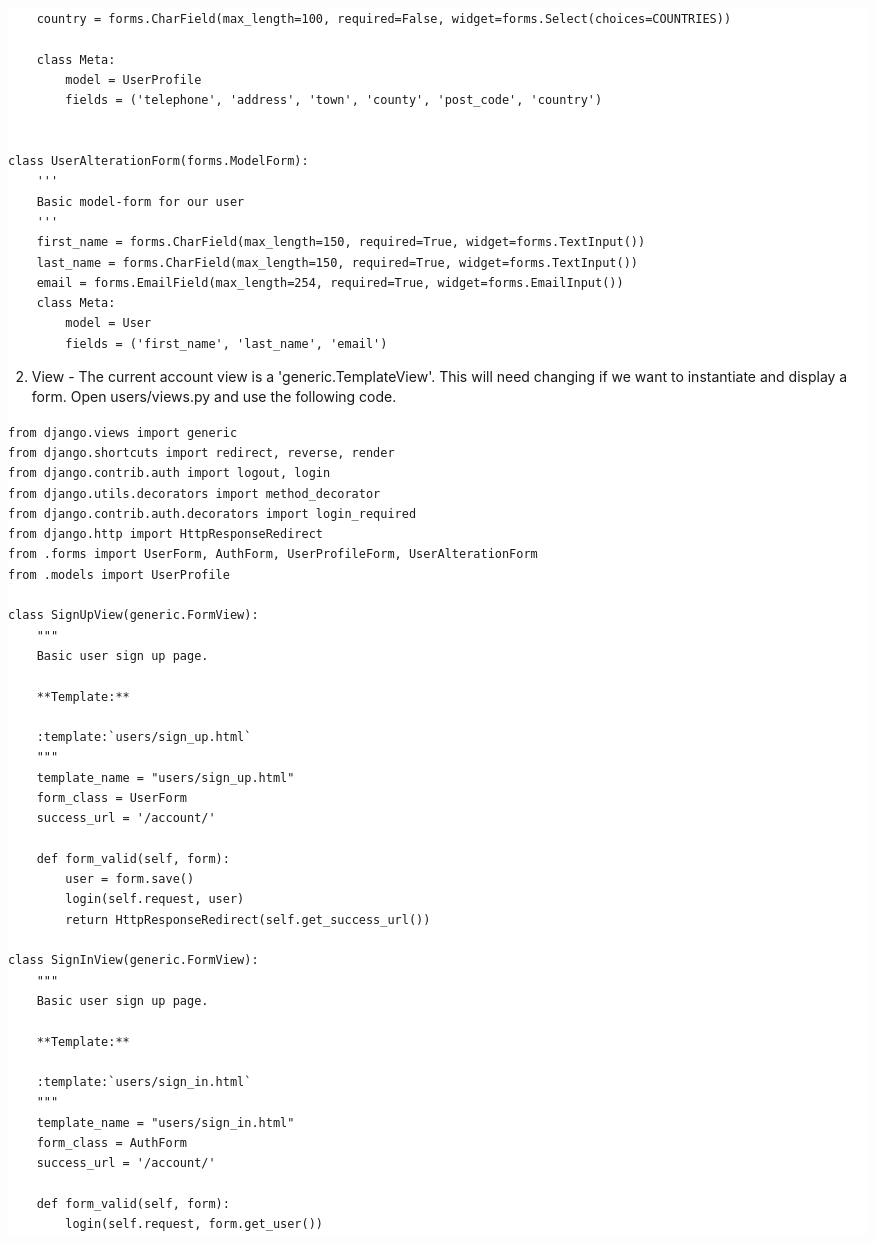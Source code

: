 ```
	country = forms.CharField(max_length=100, required=False, widget=forms.Select(choices=COUNTRIES))
	
	class Meta:
		model = UserProfile
		fields = ('telephone', 'address', 'town', 'county', 'post_code', 'country')


class UserAlterationForm(forms.ModelForm):
	'''
	Basic model-form for our user
	'''
	first_name = forms.CharField(max_length=150, required=True, widget=forms.TextInput())
	last_name = forms.CharField(max_length=150, required=True, widget=forms.TextInput())
	email = forms.EmailField(max_length=254, required=True, widget=forms.EmailInput())
	class Meta:
		model = User
		fields = ('first_name', 'last_name', 'email')
```

2) View - The current account view is a 'generic.TemplateView'. This will need changing if we want to instantiate and display a form. Open users/views.py and use the following code.

```
from django.views import generic
from django.shortcuts import redirect, reverse, render
from django.contrib.auth import logout, login
from django.utils.decorators import method_decorator
from django.contrib.auth.decorators import login_required
from django.http import HttpResponseRedirect
from .forms import UserForm, AuthForm, UserProfileForm, UserAlterationForm
from .models import UserProfile

class SignUpView(generic.FormView):
    """
    Basic user sign up page.

    **Template:**

    :template:`users/sign_up.html`
    """
    template_name = "users/sign_up.html"
    form_class = UserForm
    success_url = '/account/'

    def form_valid(self, form):
        user = form.save()
        login(self.request, user)
        return HttpResponseRedirect(self.get_success_url())

class SignInView(generic.FormView):
    """
    Basic user sign up page.

    **Template:**

    :template:`users/sign_in.html`
    """
    template_name = "users/sign_in.html"
    form_class = AuthForm
    success_url = '/account/'

    def form_valid(self, form):
        login(self.request, form.get_user())
```